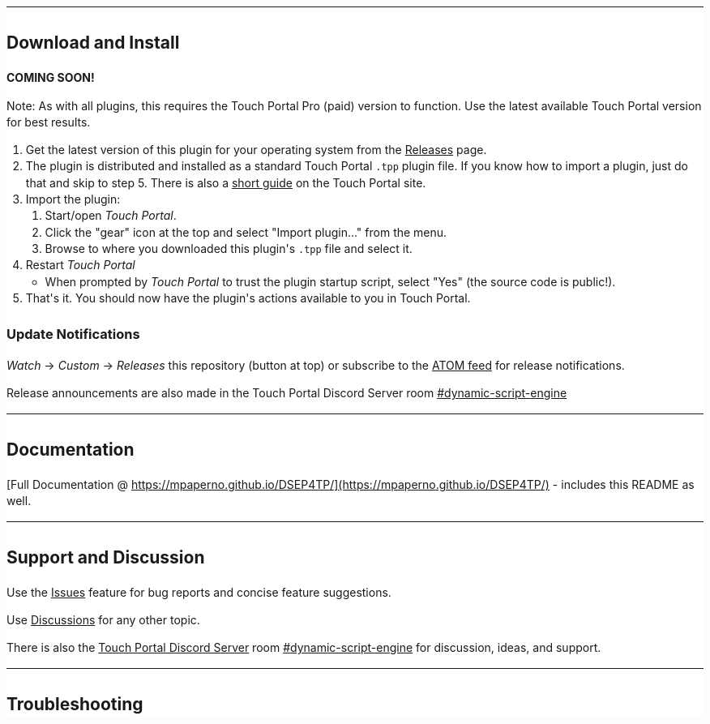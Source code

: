 -------------
## Download and Install

**COMING SOON!**

Note: As with all plugins, this requires the Touch Portal Pro (paid) version to function. Use the latest available Touch Portal version for best results.

1. Get the latest version of this plugin for your operating system from the  [Releases](https://github.com/mpaperno/DSEP4TP/releases) page.
2. The plugin is distributed and installed as a standard Touch Portal `.tpp` plugin file. If you know how to import a plugin,
just do that and skip to step 5. There is also a [short guide](https://www.touch-portal.com/blog/post/tutorials/import-plugin-guide.php) on the Touch Portal site.
3. Import the plugin:
    1. Start/open _Touch Portal_.
    2. Click the "gear" icon at the top and select "Import plugin..." from the menu.
    3. Browse to where you downloaded this plugin's `.tpp` file and select it.
4. Restart _Touch Portal_
    * When prompted by _Touch Portal_ to trust the plugin startup script, select "Yes" (the source code is public!).
5. That's it. You should now have the plugin's actions available to you in Touch Portal.

### Update Notifications

_Watch_ -> _Custom_ -> _Releases_ this repository (button at top) or subscribe to the [ATOM feed](https://github.com/mpaperno/WASimCommander/releases.atom) for release notifications.

Release announcements are also made in the Touch Portal Discord Server room [#dynamic-script-engine](https://discord.com/channels/548426182698467339/750791488501448887)

-------------
## Documentation

[Full Documentation @ https://mpaperno.github.io/DSEP4TP/](https://mpaperno.github.io/DSEP4TP/) - includes this README as well.

-------------
## Support and Discussion

Use the [Issues](https://github.com/mpaperno/DSEP4TP/issues) feature for bug reports and concise feature suggestions.

Use [Discussions](https://github.com/mpaperno/DSEP4TP/discussions) for any other topic.

There is also the [Touch Portal Discord Server](https://discord.gg/MgxQb8r) room [#dynamic-script-engine](https://discord.com/channels/548426182698467339/750791488501448887) for discussion, ideas, and support.

-------------
## Troubleshooting
